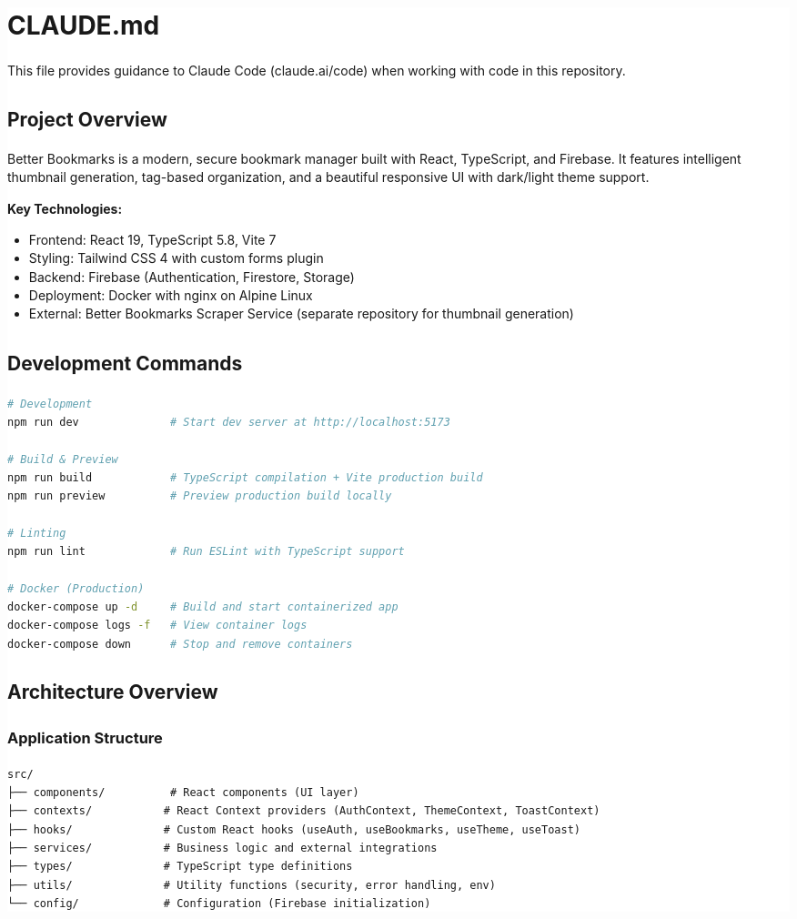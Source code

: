 # CLAUDE.md

This file provides guidance to Claude Code (claude.ai/code) when working with code in this repository.

## Project Overview

Better Bookmarks is a modern, secure bookmark manager built with React, TypeScript, and Firebase. It features intelligent thumbnail generation, tag-based organization, and a beautiful responsive UI with dark/light theme support.

**Key Technologies:**
- Frontend: React 19, TypeScript 5.8, Vite 7
- Styling: Tailwind CSS 4 with custom forms plugin
- Backend: Firebase (Authentication, Firestore, Storage)
- Deployment: Docker with nginx on Alpine Linux
- External: Better Bookmarks Scraper Service (separate repository for thumbnail generation)

## Development Commands

```bash
# Development
npm run dev              # Start dev server at http://localhost:5173

# Build & Preview
npm run build            # TypeScript compilation + Vite production build
npm run preview          # Preview production build locally

# Linting
npm run lint             # Run ESLint with TypeScript support

# Docker (Production)
docker-compose up -d     # Build and start containerized app
docker-compose logs -f   # View container logs
docker-compose down      # Stop and remove containers
```

## Architecture Overview

### Application Structure

```
src/
├── components/          # React components (UI layer)
├── contexts/           # React Context providers (AuthContext, ThemeContext, ToastContext)
├── hooks/              # Custom React hooks (useAuth, useBookmarks, useTheme, useToast)
├── services/           # Business logic and external integrations
├── types/              # TypeScript type definitions
├── utils/              # Utility functions (security, error handling, env)
└── config/             # Configuration (Firebase initialization)
```
